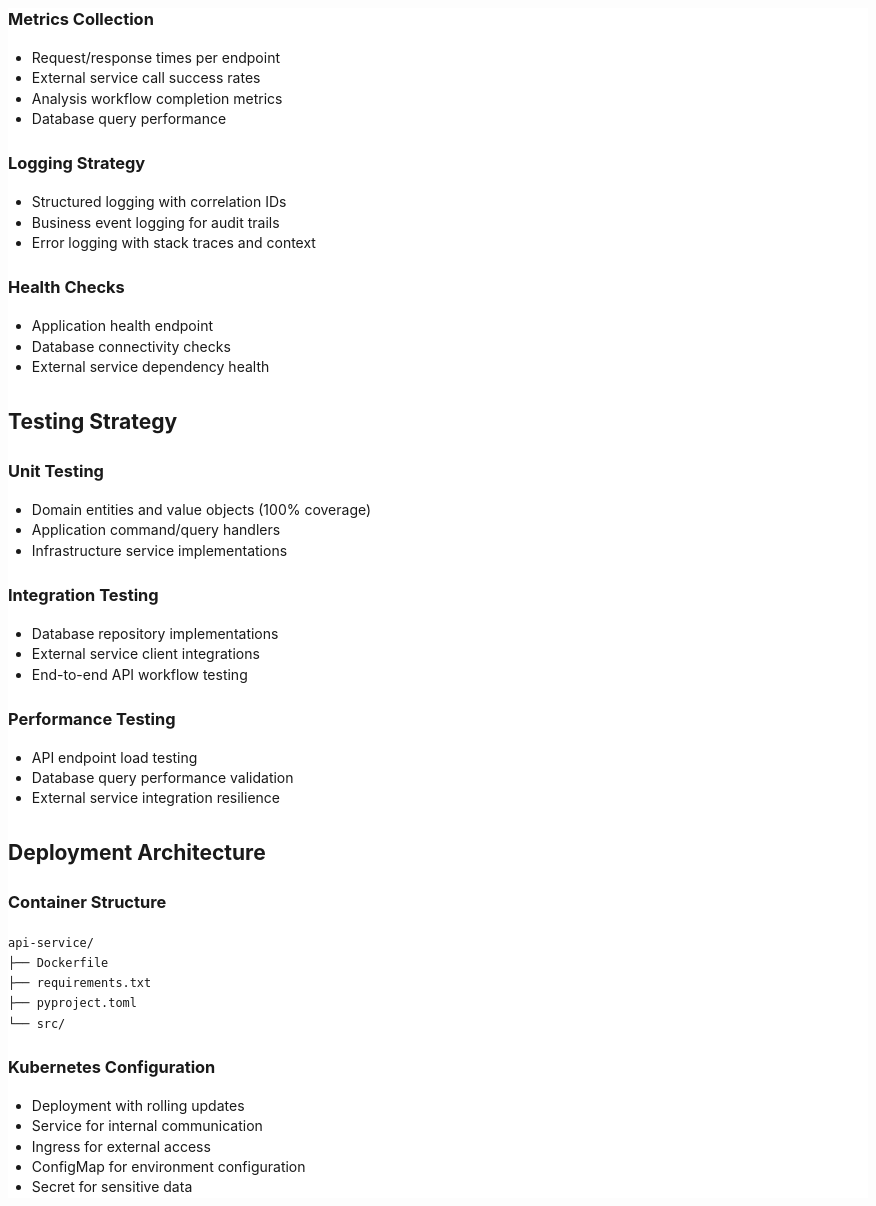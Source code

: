 ### Metrics Collection
- Request/response times per endpoint
- External service call success rates
- Analysis workflow completion metrics
- Database query performance

### Logging Strategy
- Structured logging with correlation IDs
- Business event logging for audit trails
- Error logging with stack traces and context

### Health Checks
- Application health endpoint
- Database connectivity checks
- External service dependency health

## Testing Strategy

### Unit Testing
- Domain entities and value objects (100% coverage)
- Application command/query handlers
- Infrastructure service implementations

### Integration Testing
- Database repository implementations
- External service client integrations
- End-to-end API workflow testing

### Performance Testing
- API endpoint load testing
- Database query performance validation
- External service integration resilience

## Deployment Architecture

### Container Structure
```
api-service/
├── Dockerfile
├── requirements.txt
├── pyproject.toml
└── src/
```

### Kubernetes Configuration
- Deployment with rolling updates
- Service for internal communication
- Ingress for external access
- ConfigMap for environment configuration
- Secret for sensitive data

